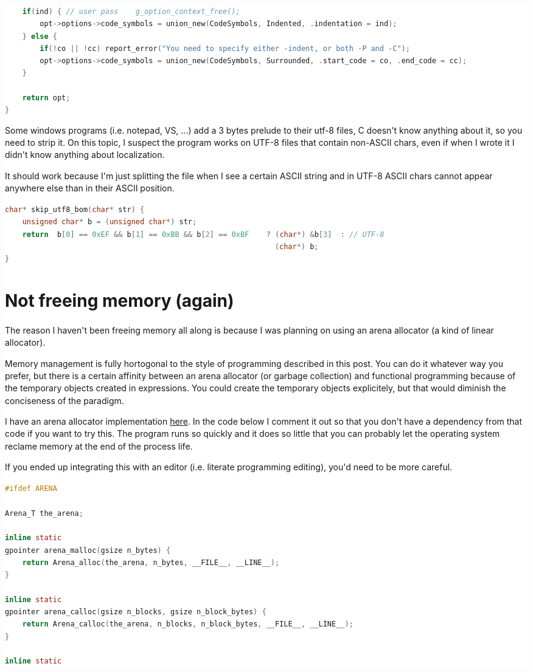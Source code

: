 ```c
    if(ind) { // user pass    g_option_context_free();
        opt->options->code_symbols = union_new(CodeSymbols, Indented, .indentation = ind);
    } else {
        if(!co || !cc) report_error("You need to specify either -indent, or both -P and -C");
        opt->options->code_symbols = union_new(CodeSymbols, Surrounded, .start_code = co, .end_code = cc);
    }

    return opt;
}
```

Some windows programs (i.e. notepad, VS, ...) add a 3 bytes prelude to their utf-8 files, C doesn't know
anything about it, so you need to strip it. On this topic, I suspect the program works on UTF-8 files
that contain non-ASCII chars, even if when I wrote it I didn't know anything about localization.

It should work because I'm just splitting the file when I see a certain ASCII string and in UTF-8 ASCII chars
cannot appear anywhere else than in their ASCII position.

```c
char* skip_utf8_bom(char* str) {
    unsigned char* b = (unsigned char*) str;
    return  b[0] == 0xEF && b[1] == 0xBB && b[2] == 0xBF    ? (char*) &b[3]  : // UTF-8
                                                              (char*) b;
}
```

Not freeing memory (again)
===========================

The reason I haven't been freeing memory all along is because I was planning on using an arena allocator (a kind of linear allocator).

Memory management is fully hortogonal to the style of programming described in this post. You can do it whatever way you prefer, but
there is a certain affinity between an arena allocator (or garbage collection) and functional programming because of the temporary
objects created in expressions. You could create the temporary objects explicitely, but that would diminish the conciseness of the paradigm.

I have an arena allocator implementation [here](https://github.com/lucabol/llib). In the code below I comment it out so that you
don't have a dependency from that code if you want to try this. The program runs so quickly and it does so little that you can
probably let the operating system reclame memory at the end of the process life.

If you ended up integrating this with an editor (i.e. literate programming editing), you'd need to be more careful.

```c
#ifdef ARENA

Arena_T the_arena;

inline static
gpointer arena_malloc(gsize n_bytes) {
    return Arena_alloc(the_arena, n_bytes, __FILE__, __LINE__);
}

inline static
gpointer arena_calloc(gsize n_blocks, gsize n_block_bytes) {
    return Arena_calloc(the_arena, n_blocks, n_block_bytes, __FILE__, __LINE__);
}

inline static
```